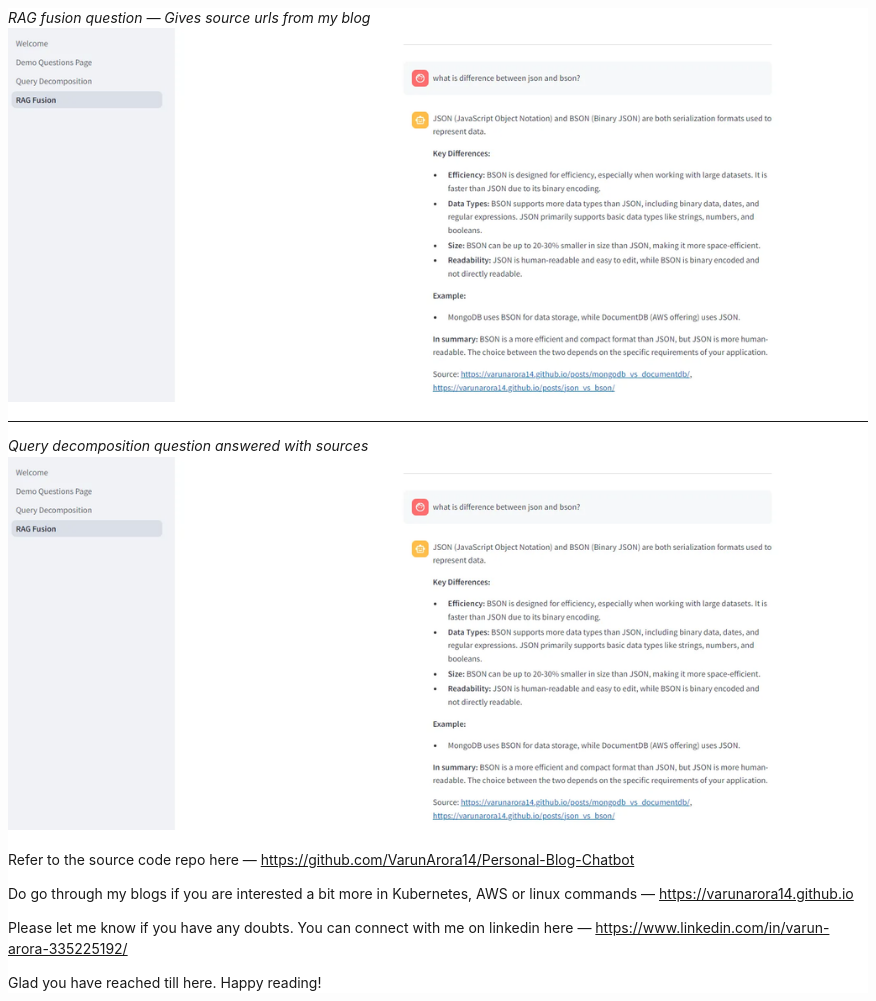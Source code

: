 _RAG fusion question — Gives source urls from my blog_
![alt text](image-4.png)

---

_Query decomposition question answered with sources_
![alt text](image-5.png)

Refer to the source code repo here — https://github.com/VarunArora14/Personal-Blog-Chatbot

Do go through my blogs if you are interested a bit more in Kubernetes, AWS or linux commands — https://varunarora14.github.io

Please let me know if you have any doubts. You can connect with me on linkedin here — https://www.linkedin.com/in/varun-arora-335225192/

Glad you have reached till here. Happy reading!
